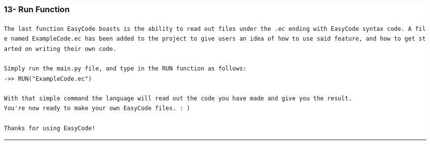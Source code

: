 
### 13- **Run Function**

    The last function EasyCode boasts is the ability to read out files under the .ec ending with EasyCode syntax code. A file named ExampleCode.ec has been added to the project to give users an idea of how to use said feature, and how to get started on writing their own code.

    Simply run the main.py file, and type in the RUN function as follows:
    ->> RUN("ExampleCode.ec")

    With that simple command the language will read out the code you have made and give you the result.
    You're now ready to make your own EasyCode files. : )

    Thanks for using EasyCode!

---

